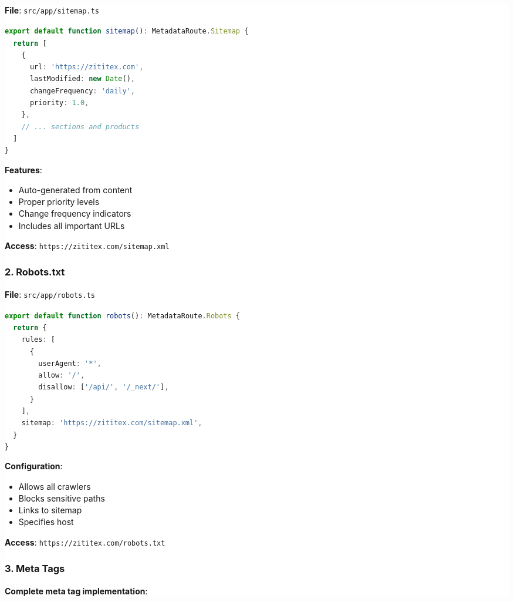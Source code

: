 **File**: `src/app/sitemap.ts`

```typescript
export default function sitemap(): MetadataRoute.Sitemap {
  return [
    {
      url: 'https://zititex.com',
      lastModified: new Date(),
      changeFrequency: 'daily',
      priority: 1.0,
    },
    // ... sections and products
  ]
}
```

**Features**:
- Auto-generated from content
- Proper priority levels
- Change frequency indicators
- Includes all important URLs

**Access**: `https://zititex.com/sitemap.xml`

### 2. Robots.txt

**File**: `src/app/robots.ts`

```typescript
export default function robots(): MetadataRoute.Robots {
  return {
    rules: [
      {
        userAgent: '*',
        allow: '/',
        disallow: ['/api/', '/_next/'],
      }
    ],
    sitemap: 'https://zititex.com/sitemap.xml',
  }
}
```

**Configuration**:
- Allows all crawlers
- Blocks sensitive paths
- Links to sitemap
- Specifies host

**Access**: `https://zititex.com/robots.txt`

### 3. Meta Tags

**Complete meta tag implementation**:
